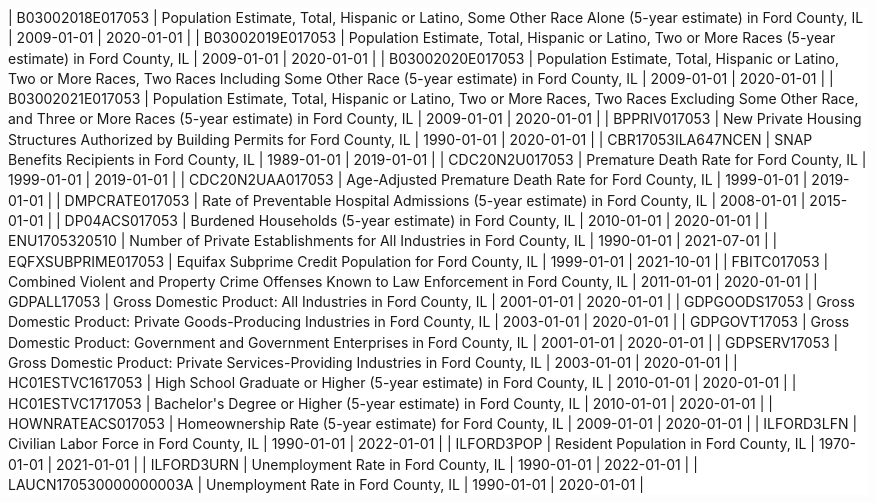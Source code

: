 | B03002018E017053          | Population Estimate, Total, Hispanic or Latino, Some Other Race Alone (5-year estimate) in Ford County, IL                                                               | 2009-01-01          | 2020-01-01        |
| B03002019E017053          | Population Estimate, Total, Hispanic or Latino, Two or More Races (5-year estimate) in Ford County, IL                                                                   | 2009-01-01          | 2020-01-01        |
| B03002020E017053          | Population Estimate, Total, Hispanic or Latino, Two or More Races, Two Races Including Some Other Race (5-year estimate) in Ford County, IL                              | 2009-01-01          | 2020-01-01        |
| B03002021E017053          | Population Estimate, Total, Hispanic or Latino, Two or More Races, Two Races Excluding Some Other Race, and Three or More Races (5-year estimate) in Ford County, IL     | 2009-01-01          | 2020-01-01        |
| BPPRIV017053              | New Private Housing Structures Authorized by Building Permits for Ford County, IL                                                                                        | 1990-01-01          | 2020-01-01        |
| CBR17053ILA647NCEN        | SNAP Benefits Recipients in Ford County, IL                                                                                                                              | 1989-01-01          | 2019-01-01        |
| CDC20N2U017053            | Premature Death Rate for Ford County, IL                                                                                                                                 | 1999-01-01          | 2019-01-01        |
| CDC20N2UAA017053          | Age-Adjusted Premature Death Rate for Ford County, IL                                                                                                                    | 1999-01-01          | 2019-01-01        |
| DMPCRATE017053            | Rate of Preventable Hospital Admissions (5-year estimate) in Ford County, IL                                                                                             | 2008-01-01          | 2015-01-01        |
| DP04ACS017053             | Burdened Households (5-year estimate) in Ford County, IL                                                                                                                 | 2010-01-01          | 2020-01-01        |
| ENU1705320510             | Number of Private Establishments for All Industries in Ford County, IL                                                                                                   | 1990-01-01          | 2021-07-01        |
| EQFXSUBPRIME017053        | Equifax Subprime Credit Population for Ford County, IL                                                                                                                   | 1999-01-01          | 2021-10-01        |
| FBITC017053               | Combined Violent and Property Crime Offenses Known to Law Enforcement in Ford County, IL                                                                                 | 2011-01-01          | 2020-01-01        |
| GDPALL17053               | Gross Domestic Product: All Industries in Ford County, IL                                                                                                                | 2001-01-01          | 2020-01-01        |
| GDPGOODS17053             | Gross Domestic Product: Private Goods-Producing Industries in Ford County, IL                                                                                            | 2003-01-01          | 2020-01-01        |
| GDPGOVT17053              | Gross Domestic Product: Government and Government Enterprises in Ford County, IL                                                                                         | 2001-01-01          | 2020-01-01        |
| GDPSERV17053              | Gross Domestic Product: Private Services-Providing Industries in Ford County, IL                                                                                         | 2003-01-01          | 2020-01-01        |
| HC01ESTVC1617053          | High School Graduate or Higher (5-year estimate) in Ford County, IL                                                                                                      | 2010-01-01          | 2020-01-01        |
| HC01ESTVC1717053          | Bachelor's Degree or Higher (5-year estimate) in Ford County, IL                                                                                                         | 2010-01-01          | 2020-01-01        |
| HOWNRATEACS017053         | Homeownership Rate (5-year estimate) for Ford County, IL                                                                                                                 | 2009-01-01          | 2020-01-01        |
| ILFORD3LFN                | Civilian Labor Force in Ford County, IL                                                                                                                                  | 1990-01-01          | 2022-01-01        |
| ILFORD3POP                | Resident Population in Ford County, IL                                                                                                                                   | 1970-01-01          | 2021-01-01        |
| ILFORD3URN                | Unemployment Rate in Ford County, IL                                                                                                                                     | 1990-01-01          | 2022-01-01        |
| LAUCN170530000000003A     | Unemployment Rate in Ford County, IL                                                                                                                                     | 1990-01-01          | 2020-01-01        |